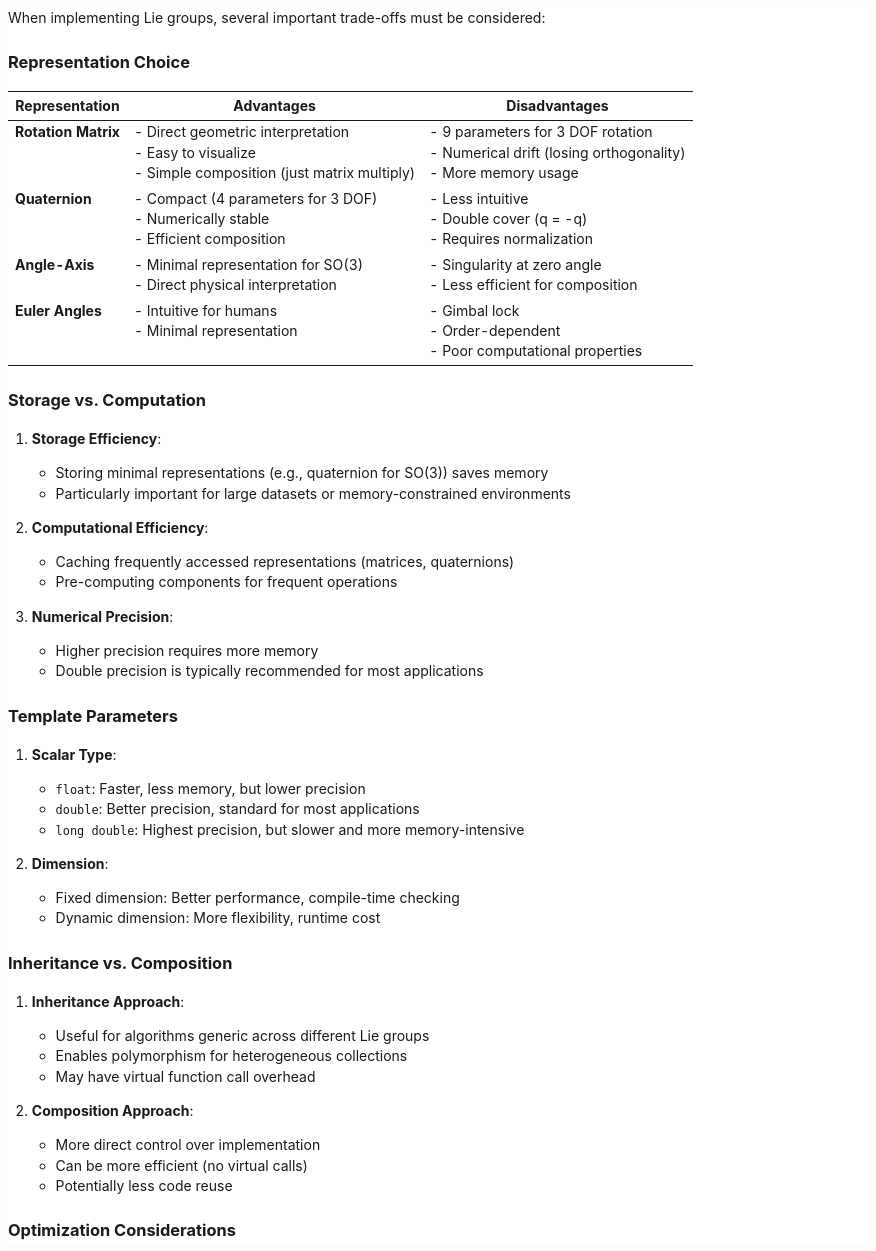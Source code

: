 When implementing Lie groups, several important trade-offs must be considered:

### Representation Choice

| Representation      | Advantages                                                                                              | Disadvantages                                                                                        |
| ------------------- | ------------------------------------------------------------------------------------------------------- | ---------------------------------------------------------------------------------------------------- |
| **Rotation Matrix** | - Direct geometric interpretation<br>- Easy to visualize<br>- Simple composition (just matrix multiply) | - 9 parameters for 3 DOF rotation<br>- Numerical drift (losing orthogonality)<br>- More memory usage |
| **Quaternion**      | - Compact (4 parameters for 3 DOF)<br>- Numerically stable<br>- Efficient composition                   | - Less intuitive<br>- Double cover (q = -q)<br>- Requires normalization                              |
| **Angle-Axis**      | - Minimal representation for SO(3)<br>- Direct physical interpretation                                  | - Singularity at zero angle<br>- Less efficient for composition                                      |
| **Euler Angles**    | - Intuitive for humans<br>- Minimal representation                                                      | - Gimbal lock<br>- Order-dependent<br>- Poor computational properties                                |

### Storage vs. Computation

1. **Storage Efficiency**:

   - Storing minimal representations (e.g., quaternion for SO(3)) saves memory
   - Particularly important for large datasets or memory-constrained environments

2. **Computational Efficiency**:

   - Caching frequently accessed representations (matrices, quaternions)
   - Pre-computing components for frequent operations

3. **Numerical Precision**:
   - Higher precision requires more memory
   - Double precision is typically recommended for most applications

### Template Parameters

1. **Scalar Type**:

   - `float`: Faster, less memory, but lower precision
   - `double`: Better precision, standard for most applications
   - `long double`: Highest precision, but slower and more memory-intensive

2. **Dimension**:
   - Fixed dimension: Better performance, compile-time checking
   - Dynamic dimension: More flexibility, runtime cost

### Inheritance vs. Composition

1. **Inheritance Approach**:

   - Useful for algorithms generic across different Lie groups
   - Enables polymorphism for heterogeneous collections
   - May have virtual function call overhead

2. **Composition Approach**:
   - More direct control over implementation
   - Can be more efficient (no virtual calls)
   - Potentially less code reuse

### Optimization Considerations
